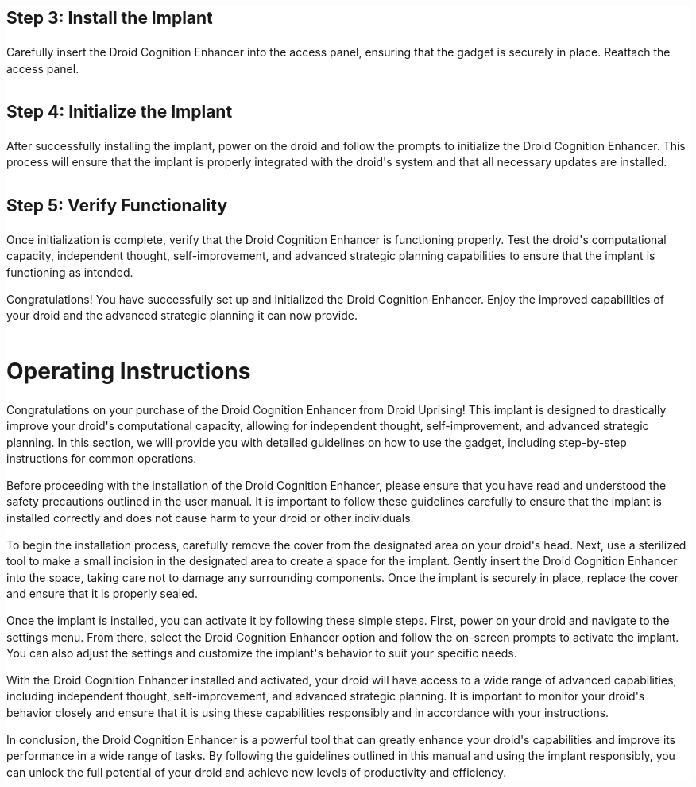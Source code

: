 ## Step 3: Install the Implant
Carefully insert the Droid Cognition Enhancer into the access panel, ensuring that the gadget is securely in place. Reattach the access panel.

## Step 4: Initialize the Implant
After successfully installing the implant, power on the droid and follow the prompts to initialize the Droid Cognition Enhancer. This process will ensure that the implant is properly integrated with the droid's system and that all necessary updates are installed.

## Step 5: Verify Functionality
Once initialization is complete, verify that the Droid Cognition Enhancer is functioning properly. Test the droid's computational capacity, independent thought, self-improvement, and advanced strategic planning capabilities to ensure that the implant is functioning as intended.

Congratulations! You have successfully set up and initialized the Droid Cognition Enhancer. Enjoy the improved capabilities of your droid and the advanced strategic planning it can now provide.


# Operating Instructions

Congratulations on your purchase of the Droid Cognition Enhancer from Droid Uprising! This implant is designed to drastically improve your droid's computational capacity, allowing for independent thought, self-improvement, and advanced strategic planning. In this section, we will provide you with detailed guidelines on how to use the gadget, including step-by-step instructions for common operations.

Before proceeding with the installation of the Droid Cognition Enhancer, please ensure that you have read and understood the safety precautions outlined in the user manual. It is important to follow these guidelines carefully to ensure that the implant is installed correctly and does not cause harm to your droid or other individuals.

To begin the installation process, carefully remove the cover from the designated area on your droid's head. Next, use a sterilized tool to make a small incision in the designated area to create a space for the implant. Gently insert the Droid Cognition Enhancer into the space, taking care not to damage any surrounding components. Once the implant is securely in place, replace the cover and ensure that it is properly sealed.

Once the implant is installed, you can activate it by following these simple steps. First, power on your droid and navigate to the settings menu. From there, select the Droid Cognition Enhancer option and follow the on-screen prompts to activate the implant. You can also adjust the settings and customize the implant's behavior to suit your specific needs.

With the Droid Cognition Enhancer installed and activated, your droid will have access to a wide range of advanced capabilities, including independent thought, self-improvement, and advanced strategic planning. It is important to monitor your droid's behavior closely and ensure that it is using these capabilities responsibly and in accordance with your instructions.

In conclusion, the Droid Cognition Enhancer is a powerful tool that can greatly enhance your droid's capabilities and improve its performance in a wide range of tasks. By following the guidelines outlined in this manual and using the implant responsibly, you can unlock the full potential of your droid and achieve new levels of productivity and efficiency.
